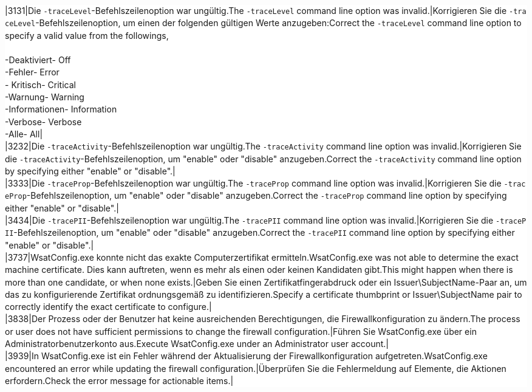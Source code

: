 |<span data-ttu-id="b3618-207">31</span><span class="sxs-lookup"><span data-stu-id="b3618-207">31</span></span>|<span data-ttu-id="b3618-208">Die `-traceLevel`-Befehlszeilenoption war ungültig.</span><span class="sxs-lookup"><span data-stu-id="b3618-208">The `-traceLevel` command line option was invalid.</span></span>|<span data-ttu-id="b3618-209">Korrigieren Sie die `-traceLevel`-Befehlszeilenoption, um einen der folgenden gültigen Werte anzugeben:</span><span class="sxs-lookup"><span data-stu-id="b3618-209">Correct the `-traceLevel` command line option to specify a valid value from the followings,</span></span><br /><br /> <span data-ttu-id="b3618-210">-Deaktiviert</span><span class="sxs-lookup"><span data-stu-id="b3618-210">-   Off</span></span><br /><span data-ttu-id="b3618-211">-Fehler</span><span class="sxs-lookup"><span data-stu-id="b3618-211">-   Error</span></span><br /><span data-ttu-id="b3618-212">- Kritisch</span><span class="sxs-lookup"><span data-stu-id="b3618-212">-   Critical</span></span><br /><span data-ttu-id="b3618-213">-Warnung</span><span class="sxs-lookup"><span data-stu-id="b3618-213">-   Warning</span></span><br /><span data-ttu-id="b3618-214">-Informationen</span><span class="sxs-lookup"><span data-stu-id="b3618-214">-   Information</span></span><br /><span data-ttu-id="b3618-215">-Verbose</span><span class="sxs-lookup"><span data-stu-id="b3618-215">-   Verbose</span></span><br /><span data-ttu-id="b3618-216">-Alle</span><span class="sxs-lookup"><span data-stu-id="b3618-216">-   All</span></span>|  
|<span data-ttu-id="b3618-217">32</span><span class="sxs-lookup"><span data-stu-id="b3618-217">32</span></span>|<span data-ttu-id="b3618-218">Die `-traceActivity`-Befehlszeilenoption war ungültig.</span><span class="sxs-lookup"><span data-stu-id="b3618-218">The `-traceActivity` command line option was invalid.</span></span>|<span data-ttu-id="b3618-219">Korrigieren Sie die `-traceActivity`-Befehlszeilenoption, um "enable" oder "disable" anzugeben.</span><span class="sxs-lookup"><span data-stu-id="b3618-219">Correct the `-traceActivity` command line option by specifying either "enable" or "disable".</span></span>|  
|<span data-ttu-id="b3618-220">33</span><span class="sxs-lookup"><span data-stu-id="b3618-220">33</span></span>|<span data-ttu-id="b3618-221">Die `-traceProp`-Befehlszeilenoption war ungültig.</span><span class="sxs-lookup"><span data-stu-id="b3618-221">The `-traceProp` command line option was invalid.</span></span>|<span data-ttu-id="b3618-222">Korrigieren Sie die `-traceProp`-Befehlszeilenoption, um "enable" oder "disable" anzugeben.</span><span class="sxs-lookup"><span data-stu-id="b3618-222">Correct the `-traceProp` command line option by specifying either "enable" or "disable".</span></span>|  
|<span data-ttu-id="b3618-223">34</span><span class="sxs-lookup"><span data-stu-id="b3618-223">34</span></span>|<span data-ttu-id="b3618-224">Die `-tracePII`-Befehlszeilenoption war ungültig.</span><span class="sxs-lookup"><span data-stu-id="b3618-224">The `-tracePII` command line option was invalid.</span></span>|<span data-ttu-id="b3618-225">Korrigieren Sie die `-tracePII`-Befehlszeilenoption, um "enable" oder "disable" anzugeben.</span><span class="sxs-lookup"><span data-stu-id="b3618-225">Correct the `-tracePII` command line option by specifying either "enable" or "disable".</span></span>|  
|<span data-ttu-id="b3618-226">37</span><span class="sxs-lookup"><span data-stu-id="b3618-226">37</span></span>|<span data-ttu-id="b3618-227">WsatConfig.exe konnte nicht das exakte Computerzertifikat ermitteln.</span><span class="sxs-lookup"><span data-stu-id="b3618-227">WsatConfig.exe was not able to determine the exact machine certificate.</span></span> <span data-ttu-id="b3618-228">Dies kann auftreten, wenn es mehr als einen oder keinen Kandidaten gibt.</span><span class="sxs-lookup"><span data-stu-id="b3618-228">This might happen when there is more than one candidate, or when none exists.</span></span>|<span data-ttu-id="b3618-229">Geben Sie einen Zertifikatfingerabdruck oder ein Issuer\SubjectName-Paar an, um das zu konfigurierende Zertifikat ordnungsgemäß zu identifizieren.</span><span class="sxs-lookup"><span data-stu-id="b3618-229">Specify a certificate thumbprint or Issuer\SubjectName pair to correctly identify the exact certificate to configure.</span></span>|  
|<span data-ttu-id="b3618-230">38</span><span class="sxs-lookup"><span data-stu-id="b3618-230">38</span></span>|<span data-ttu-id="b3618-231">Der Prozess oder der Benutzer hat keine ausreichenden Berechtigungen, die Firewallkonfiguration zu ändern.</span><span class="sxs-lookup"><span data-stu-id="b3618-231">The process or user does not have sufficient permissions to change the firewall configuration.</span></span>|<span data-ttu-id="b3618-232">Führen Sie WsatConfig.exe über ein Administratorbenutzerkonto aus.</span><span class="sxs-lookup"><span data-stu-id="b3618-232">Execute WsatConfig.exe under an Administrator user account.</span></span>|  
|<span data-ttu-id="b3618-233">39</span><span class="sxs-lookup"><span data-stu-id="b3618-233">39</span></span>|<span data-ttu-id="b3618-234">In WsatConfig.exe ist ein Fehler während der Aktualisierung der Firewallkonfiguration aufgetreten.</span><span class="sxs-lookup"><span data-stu-id="b3618-234">WsatConfig.exe encountered an error while updating the firewall configuration.</span></span>|<span data-ttu-id="b3618-235">Überprüfen Sie die Fehlermeldung auf Elemente, die Aktionen erfordern.</span><span class="sxs-lookup"><span data-stu-id="b3618-235">Check the error message for actionable items.</span></span>|  